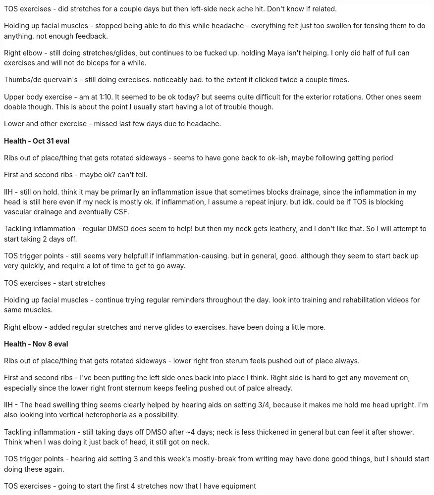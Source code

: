 TOS exercises - did stretches for a couple days but then left-side neck ache hit. Don't know if related. 

Holding up facial muscles - stopped being able to do this while headache - everything felt just too swollen for tensing them to do anything. not enough feedback. 

Right elbow - still doing stretches/glides, but continues to be fucked up. holding Maya isn't helping. I only did half of full can exercises and will not do biceps for a while. 

Thumbs/de quervain's - still doing exrecises. noticeably bad. to the extent it clicked twice a couple times. 

Upper body exercise - am at 1:10. It seemed to be ok today? but seems quite difficult for the exterior rotations. Other ones seem doable though. This is about the point I usually start having a lot of trouble though. 

Lower and other exercise - missed last few days due to headache. 

__Health - Oct 31 eval__

Ribs out of place/thing that gets rotated sideways - seems to have gone back to ok-ish, maybe following getting period

First and second ribs - maybe ok? can't tell. 

IIH - still on hold. think it may be primarily an inflammation issue that sometimes blocks drainage, since the inflammation in my head is still here even if my neck is mostly ok. if inflammation, I assume a repeat injury. but idk. could be if TOS is blocking vascular drainage and eventually CSF. 

Tackling inflammation - regular DMSO does seem to help! but then my neck gets leathery, and I don't like that. So I will attempt to start taking 2 days off. 

TOS trigger points - still seems very helpful! if inflammation-causing. but in general, good. although they seem to start back up very quickly, and require a lot of time to get to go away. 

TOS exercises - start stretches

Holding up facial muscles - continue trying regular reminders throughout the day. look into training and rehabilitation videos for same muscles. 

Right elbow - added regular stretches and nerve glides to exercises. have been doing a little more. 

__Health - Nov 8 eval__

Ribs out of place/thing that gets rotated sideways - lower right fron sterum feels pushed out of place always. 

First and second ribs - I've been putting the left side ones back into place I think. Right side is hard to get any movement on, especially since the lower right front sternum keeps feeling pushed out of palce already. 

IIH - The head swelling thing seems clearly helped by hearing aids on setting 3/4, because it makes me hold me head upright. I'm also looking into vertical heterophoria as a possibility. 

Tackling inflammation - still taking days off DMSO after ~4 days; neck is less thickened in general but can feel it after shower. Think when I was doing it just back of head, it still got on neck. 

TOS trigger points - hearing aid setting 3 and this week's mostly-break from writing may have done good things, but I should start doing these again. 

TOS exercises - going to start the first 4 stretches now that I have equipment
